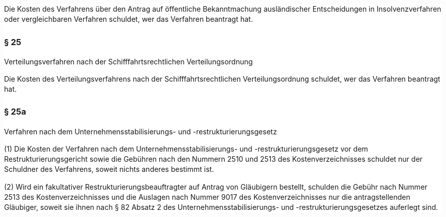 Die Kosten des Verfahrens über den Antrag auf öffentliche Bekanntmachung
ausländischer Entscheidungen in Insolvenzverfahren oder vergleichbaren
Verfahren schuldet, wer das Verfahren beantragt hat.

</div>

</div>

</div>

</div>

<span id="BJNR071810004BJNE002601311.html"></span>

### § 25  
Verteilungsverfahren nach der Schifffahrtsrechtlichen Verteilungsordnung

<div>

<div class="jnhtml">

<div>

<div class="jurAbsatz">

Die Kosten des Verteilungsverfahrens nach der Schifffahrtsrechtlichen
Verteilungsordnung schuldet, wer das Verfahren beantragt hat.

</div>

</div>

</div>

</div>

<span id="BJNR071810004BJNE009700125.html"></span>

### § 25a  
Verfahren nach dem Unternehmensstabilisierungs- und -restrukturierungsgesetz

<div>

<div class="jnhtml">

<div>

<div class="jurAbsatz">

(1) Die Kosten der Verfahren nach dem Unternehmensstabilisierungs- und
-restrukturierungsgesetz vor dem Restrukturierungsgericht sowie die
Gebühren nach den Nummern 2510 und 2513 des Kostenverzeichnisses
schuldet nur der Schuldner des Verfahrens, soweit nichts anderes
bestimmt ist.

</div>

<div class="jurAbsatz">

(2) Wird ein fakultativer Restrukturierungsbeauftragter auf Antrag von
Gläubigern bestellt, schulden die Gebühr nach Nummer 2513 des
Kostenverzeichnisses und die Auslagen nach Nummer 9017 des
Kostenverzeichnisses nur die antragstellenden Gläubiger, soweit sie
ihnen nach § 82 Absatz 2 des Unternehmensstabilisierungs- und
-restrukturierungsgesetzes auferlegt sind.
